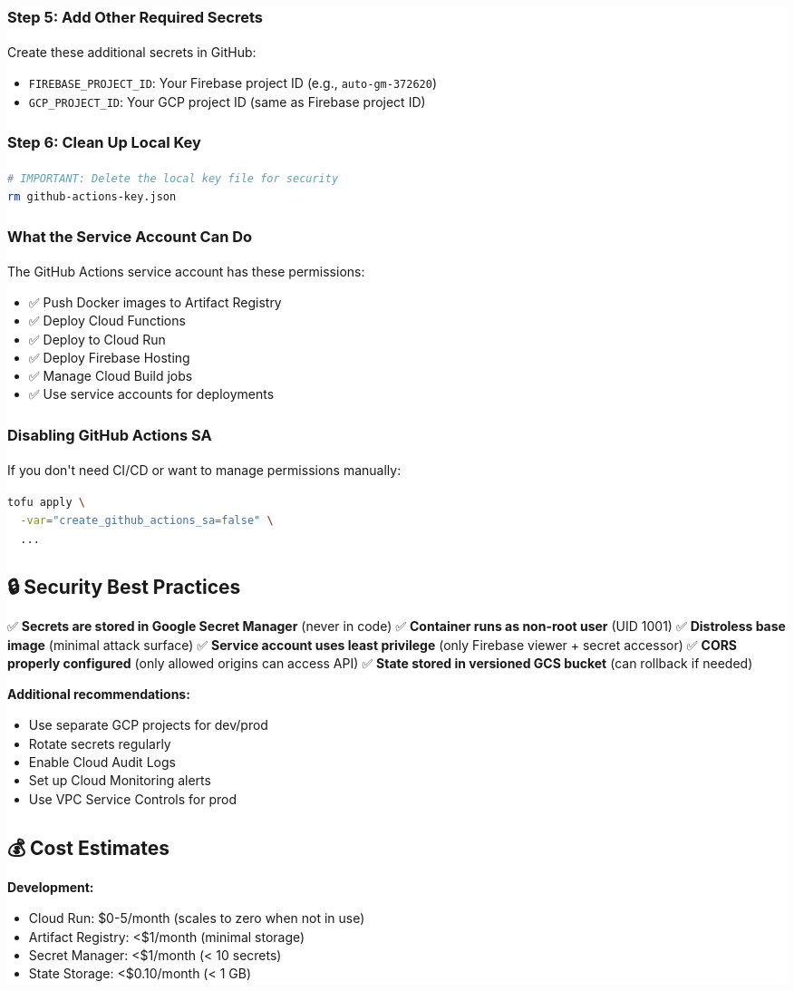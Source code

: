 ### Step 5: Add Other Required Secrets

Create these additional secrets in GitHub:
- `FIREBASE_PROJECT_ID`: Your Firebase project ID (e.g., `auto-gm-372620`)
- `GCP_PROJECT_ID`: Your GCP project ID (same as Firebase project ID)

### Step 6: Clean Up Local Key

```bash
# IMPORTANT: Delete the local key file for security
rm github-actions-key.json
```

### What the Service Account Can Do

The GitHub Actions service account has these permissions:
- ✅ Push Docker images to Artifact Registry
- ✅ Deploy Cloud Functions
- ✅ Deploy to Cloud Run
- ✅ Deploy Firebase Hosting
- ✅ Manage Cloud Build jobs
- ✅ Use service accounts for deployments

### Disabling GitHub Actions SA

If you don't need CI/CD or want to manage permissions manually:

```bash
tofu apply \
  -var="create_github_actions_sa=false" \
  ...
```

## 🔒 Security Best Practices

✅ **Secrets are stored in Google Secret Manager** (never in code)
✅ **Container runs as non-root user** (UID 1001)
✅ **Distroless base image** (minimal attack surface)
✅ **Service account uses least privilege** (only Firebase viewer + secret accessor)
✅ **CORS properly configured** (only allowed origins can access API)
✅ **State stored in versioned GCS bucket** (can rollback if needed)

**Additional recommendations:**
- Use separate GCP projects for dev/prod
- Rotate secrets regularly
- Enable Cloud Audit Logs
- Set up Cloud Monitoring alerts
- Use VPC Service Controls for prod

## 💰 Cost Estimates

**Development:**
- Cloud Run: $0-5/month (scales to zero when not in use)
- Artifact Registry: <$1/month (minimal storage)
- Secret Manager: <$1/month (< 10 secrets)
- State Storage: <$0.10/month (< 1 GB)

